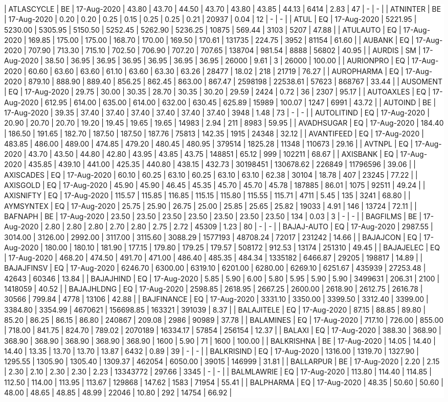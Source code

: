 | ATLASCYCLE | BE | 17-Aug-2020 | 43.80 | 43.70 | 44.50 | 43.70 | 43.80 | 43.85 | 44.13 | 6414 | 2.83 | 47 | - | - |
| ATNINTER | BE | 17-Aug-2020 | 0.20 | 0.20 | 0.25 | 0.15 | 0.25 | 0.25 | 0.21 | 20937 | 0.04 | 12 | - | - |
| ATUL | EQ | 17-Aug-2020 | 5221.95 | 5230.00 | 5305.95 | 5150.50 | 5252.45 | 5262.90 | 5236.25 | 10875 | 569.44 | 3103 | 5207 | 47.88 |
| ATULAUTO | EQ | 17-Aug-2020 | 169.85 | 175.00 | 175.00 | 168.70 | 170.00 | 169.50 | 170.61 | 131735 | 224.75 | 3952 | 81154 | 61.60 |
| AUBANK | EQ | 17-Aug-2020 | 707.90 | 713.30 | 715.10 | 702.50 | 706.90 | 707.20 | 707.65 | 138704 | 981.54 | 8888 | 56802 | 40.95 |
| AURDIS | SM | 17-Aug-2020 | 38.50 | 36.95 | 36.95 | 36.95 | 36.95 | 36.95 | 36.95 | 26000 | 9.61 | 3 | 26000 | 100.00 |
| AURIONPRO | EQ | 17-Aug-2020 | 60.60 | 63.60 | 63.60 | 61.10 | 63.60 | 63.30 | 63.26 | 28477 | 18.02 | 218 | 21719 | 76.27 |
| AUROPHARMA | EQ | 17-Aug-2020 | 879.10 | 888.90 | 889.40 | 856.25 | 862.45 | 863.00 | 867.47 | 2598198 | 22538.61 | 57623 | 868767 | 33.44 |
| AUSOMENT | EQ | 17-Aug-2020 | 29.75 | 30.00 | 30.35 | 28.70 | 30.35 | 30.20 | 29.59 | 2424 | 0.72 | 36 | 2307 | 95.17 |
| AUTOAXLES | EQ | 17-Aug-2020 | 612.95 | 614.00 | 635.00 | 614.00 | 632.00 | 630.45 | 625.89 | 15989 | 100.07 | 1247 | 6991 | 43.72 |
| AUTOIND | BE | 17-Aug-2020 | 39.35 | 37.40 | 37.40 | 37.40 | 37.40 | 37.40 | 37.40 | 3948 | 1.48 | 73 | - | - |
| AUTOLITIND | EQ | 17-Aug-2020 | 20.90 | 20.70 | 20.70 | 19.20 | 19.45 | 19.65 | 19.65 | 14983 | 2.94 | 211 | 8983 | 59.95 |
| AVADHSUGAR | EQ | 17-Aug-2020 | 184.40 | 186.50 | 191.65 | 182.70 | 187.50 | 187.50 | 187.76 | 75813 | 142.35 | 1915 | 24348 | 32.12 |
| AVANTIFEED | EQ | 17-Aug-2020 | 483.85 | 486.00 | 489.00 | 474.85 | 479.20 | 480.45 | 480.95 | 379514 | 1825.28 | 11348 | 110673 | 29.16 |
| AVTNPL | EQ | 17-Aug-2020 | 43.70 | 43.50 | 44.80 | 42.80 | 43.95 | 43.85 | 43.75 | 148851 | 65.12 | 999 | 102211 | 68.67 |
| AXISBANK | EQ | 17-Aug-2020 | 435.85 | 439.10 | 441.00 | 425.35 | 440.80 | 438.15 | 432.73 | 30198451 | 130678.62 | 226849 | 11796596 | 39.06 |
| AXISCADES | EQ | 17-Aug-2020 | 60.10 | 60.25 | 63.10 | 60.25 | 63.10 | 63.10 | 62.38 | 30104 | 18.78 | 407 | 23245 | 77.22 |
| AXISGOLD | EQ | 17-Aug-2020 | 45.90 | 45.90 | 46.45 | 45.35 | 45.70 | 45.70 | 45.78 | 187885 | 86.01 | 1075 | 92511 | 49.24 |
| AXISNIFTY | EQ | 17-Aug-2020 | 115.57 | 115.85 | 116.85 | 115.15 | 115.80 | 115.55 | 115.71 | 4711 | 5.45 | 135 | 3241 | 68.80 |
| AYMSYNTEX | EQ | 17-Aug-2020 | 25.75 | 25.90 | 26.75 | 25.00 | 25.85 | 25.65 | 25.82 | 19033 | 4.91 | 146 | 13724 | 72.11 |
| BAFNAPH | BE | 17-Aug-2020 | 23.50 | 23.50 | 23.50 | 23.50 | 23.50 | 23.50 | 23.50 | 134 | 0.03 | 3 | - | - |
| BAGFILMS | BE | 17-Aug-2020 | 2.80 | 2.80 | 2.80 | 2.70 | 2.80 | 2.75 | 2.72 | 45309 | 1.23 | 80 | - | - |
| BAJAJ-AUTO | EQ | 17-Aug-2020 | 2987.55 | 3014.00 | 3126.00 | 2992.00 | 3117.00 | 3115.60 | 3088.29 | 1577193 | 48708.24 | 72017 | 231242 | 14.66 |
| BAJAJCON | EQ | 17-Aug-2020 | 180.00 | 180.10 | 181.90 | 177.15 | 179.80 | 179.25 | 179.57 | 508172 | 912.53 | 13174 | 251310 | 49.45 |
| BAJAJELEC | EQ | 17-Aug-2020 | 468.20 | 474.50 | 491.70 | 471.00 | 486.40 | 485.35 | 484.34 | 1335182 | 6466.87 | 29205 | 198817 | 14.89 |
| BAJAJFINSV | EQ | 17-Aug-2020 | 6246.70 | 6300.00 | 6319.10 | 6201.00 | 6280.00 | 6269.10 | 6251.67 | 435939 | 27253.48 | 42643 | 60346 | 13.84 |
| BAJAJHIND | EQ | 17-Aug-2020 | 5.85 | 5.90 | 6.00 | 5.80 | 5.95 | 5.90 | 5.90 | 3499631 | 206.31 | 2100 | 1418059 | 40.52 |
| BAJAJHLDNG | EQ | 17-Aug-2020 | 2598.85 | 2618.95 | 2667.25 | 2600.00 | 2618.90 | 2612.75 | 2616.78 | 30566 | 799.84 | 4778 | 13106 | 42.88 |
| BAJFINANCE | EQ | 17-Aug-2020 | 3331.10 | 3350.00 | 3399.50 | 3312.40 | 3399.00 | 3384.80 | 3354.99 | 4670621 | 156698.85 | 163321 | 391039 | 8.37 |
| BALAJITELE | EQ | 17-Aug-2020 | 87.15 | 88.85 | 89.80 | 85.20 | 86.25 | 86.15 | 86.80 | 240867 | 209.08 | 2986 | 90989 | 37.78 |
| BALAMINES | EQ | 17-Aug-2020 | 717.10 | 726.00 | 855.00 | 718.00 | 841.75 | 824.70 | 789.02 | 2070189 | 16334.17 | 57854 | 256154 | 12.37 |
| BALAXI | EQ | 17-Aug-2020 | 388.30 | 368.90 | 368.90 | 368.90 | 368.90 | 368.90 | 368.90 | 1600 | 5.90 | 71 | 1600 | 100.00 |
| BALKRISHNA | BE | 17-Aug-2020 | 14.05 | 14.40 | 14.40 | 13.35 | 13.70 | 13.70 | 13.87 | 6432 | 0.89 | 39 | - | - |
| BALKRISIND | EQ | 17-Aug-2020 | 1316.00 | 1319.70 | 1327.90 | 1295.55 | 1305.90 | 1305.40 | 1309.37 | 462054 | 6050.00 | 39015 | 146999 | 31.81 |
| BALLARPUR | BE | 17-Aug-2020 | 2.20 | 2.15 | 2.30 | 2.10 | 2.30 | 2.30 | 2.23 | 13343772 | 297.66 | 3345 | - | - |
| BALMLAWRIE | EQ | 17-Aug-2020 | 113.80 | 114.40 | 114.85 | 112.50 | 114.00 | 113.95 | 113.67 | 129868 | 147.62 | 1583 | 71954 | 55.41 |
| BALPHARMA | EQ | 17-Aug-2020 | 48.35 | 50.60 | 50.60 | 48.00 | 48.65 | 48.85 | 48.99 | 22046 | 10.80 | 292 | 14754 | 66.92 |